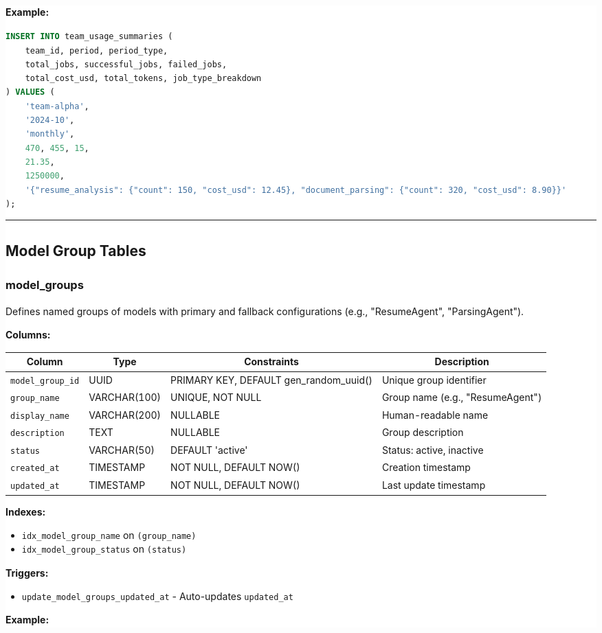 **Example:**

```sql
INSERT INTO team_usage_summaries (
    team_id, period, period_type,
    total_jobs, successful_jobs, failed_jobs,
    total_cost_usd, total_tokens, job_type_breakdown
) VALUES (
    'team-alpha',
    '2024-10',
    'monthly',
    470, 455, 15,
    21.35,
    1250000,
    '{"resume_analysis": {"count": 150, "cost_usd": 12.45}, "document_parsing": {"count": 320, "cost_usd": 8.90}}'
);
```

---

## Model Group Tables

### model_groups

Defines named groups of models with primary and fallback configurations (e.g., "ResumeAgent", "ParsingAgent").

**Columns:**

| Column | Type | Constraints | Description |
|--------|------|-------------|-------------|
| `model_group_id` | UUID | PRIMARY KEY, DEFAULT gen_random_uuid() | Unique group identifier |
| `group_name` | VARCHAR(100) | UNIQUE, NOT NULL | Group name (e.g., "ResumeAgent") |
| `display_name` | VARCHAR(200) | NULLABLE | Human-readable name |
| `description` | TEXT | NULLABLE | Group description |
| `status` | VARCHAR(50) | DEFAULT 'active' | Status: active, inactive |
| `created_at` | TIMESTAMP | NOT NULL, DEFAULT NOW() | Creation timestamp |
| `updated_at` | TIMESTAMP | NOT NULL, DEFAULT NOW() | Last update timestamp |

**Indexes:**

- `idx_model_group_name` on `(group_name)`
- `idx_model_group_status` on `(status)`

**Triggers:**

- `update_model_groups_updated_at` - Auto-updates `updated_at`

**Example:**
